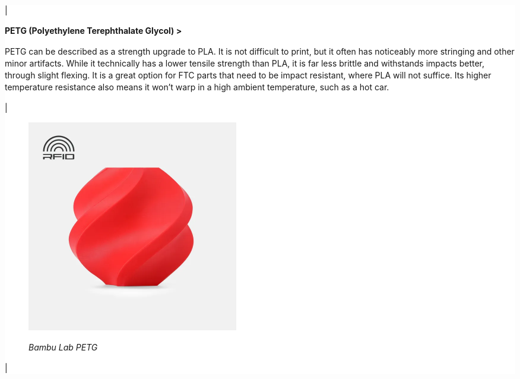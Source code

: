 | <p></p><p><strong>PETG (Polyethylene Terephthalate Glycol) ></strong></p><p>PETG can be described as a strength upgrade to PLA. It is not difficult to print, but it often has noticeably more stringing and other minor artifacts. While it technically has a lower tensile strength than PLA, it is far less brittle and withstands impacts better, through slight flexing. It is a great option for FTC parts that need to be impact resistant, where PLA will not suffice. Its higher temperature resistance also means it won’t warp in a high ambient temperature, such as a hot car.</p>                                                                                                      | <p></p><div><figure><img src="../.gitbook/assets/5_86b594d6-b4dd-498d-8adc-51ca350410e3.webp" alt="" width="350"><figcaption><p><em>Bambu Lab PETG</em></p></figcaption></figure></div> |